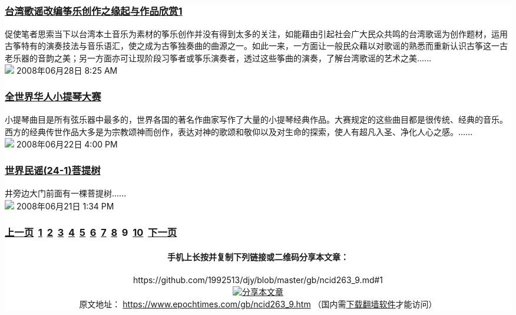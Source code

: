 <tr><td width="742"><h3><a href="https://github.com/1992513/djy/blob/master/gb/8/6/28/n2171211.md#1" target="_blank">台湾歌谣改编筝乐创作之缘起与作品欣赏1</a><br></h3>促使笔者思索当下以台湾本土音乐为素材的筝乐创作并没有得到太多的关注，如能藉由引起社会广大民众共鸣的台湾歌谣为创作题材，运用古筝特有的演奏技法与音乐语汇，使之成为古筝独奏曲的曲源之一。如此一来，一方面让一般民众藉以对歌谣的熟悉而重新认识古筝这一古老乐器的音韵之美；另一方面亦可让现阶段习筝者或筝乐演奏者，透过这些筝曲的演奏，了解台湾歌谣的艺术之美......<br><img align="bottom" src="https://www.epochtimes.com/assets/themes/djy/images/time.gif">
									2008年06月28日 8:25 AM</td></tr>
<tr><td width="742"><h3><a href="https://github.com/1992513/djy/blob/master/gb/8/6/22/n2164162.md#1" target="_blank">全世界华人小提琴大赛</a><br></h3>小提琴曲目是所有弦乐器中最多的，世界各国的著名作曲家写作了大量的小提琴经典作品。大赛规定的这些曲目都是很传统、经典的音乐。西方的经典传世作品大多是为宗教颂神而创作，表达对神的歌颂和敬仰以及对生命的探索，使人有超凡入圣、净化人心之感。......<br><img align="bottom" src="https://www.epochtimes.com/assets/themes/djy/images/time.gif">
									2008年06月22日 4:00 PM</td></tr>
<tr><td width="742"><h3><a href="https://github.com/1992513/djy/blob/master/gb/8/6/15/n2155509.md#1" target="_blank">世界民谣(24-1)菩提树</a><br></h3>井旁边大门前面有一棵菩提树......<br><img align="bottom" src="https://www.epochtimes.com/assets/themes/djy/images/time.gif">
									2008年06月21日 1:34 PM</td></tr>
<tr><td><h3><a href="https://github.com/1992513/djy/blob/master/gb/ncid263_8.md#1">上一页</a>&nbsp;&nbsp;<a href="https://github.com/1992513/djy/blob/master/gb/ncid263.md#1">1</a>&nbsp;&nbsp;<a href="https://github.com/1992513/djy/blob/master/gb/ncid263_2.md#1">2</a>&nbsp;&nbsp;<a href="https://github.com/1992513/djy/blob/master/gb/ncid263_3.md#1">3</a>&nbsp;&nbsp;<a href="https://github.com/1992513/djy/blob/master/gb/ncid263_4.md#1">4</a>&nbsp;&nbsp;<a href="https://github.com/1992513/djy/blob/master/gb/ncid263_5.md#1">5</a>&nbsp;&nbsp;<a href="https://github.com/1992513/djy/blob/master/gb/ncid263_6.md#1">6</a>&nbsp;&nbsp;<a href="https://github.com/1992513/djy/blob/master/gb/ncid263_7.md#1">7</a>&nbsp;&nbsp;<a href="https://github.com/1992513/djy/blob/master/gb/ncid263_8.md#1">8</a>&nbsp;&nbsp;9&nbsp;&nbsp;<a href="https://github.com/1992513/djy/blob/master/gb/ncid263_10.md#1">10</a>&nbsp;&nbsp;<a href="https://github.com/1992513/djy/blob/master/gb/ncid263_10.md#1">下一页</a></h3></td></tr>
</table><div align="center"><h4>手机上长按并复制下列链接或二维码分享本文章：</h4>https://github.com/1992513/djy/blob/master/gb/ncid263_9.md#1<br><a href="https://github.com/1992513/djy/blob/master/gb/ncid263_9.md#1"><img src="https://quickchart.io/qr?size=256&text=https://github.com/1992513/djy/blob/master/gb/ncid263_9.md%231" title="分享本文章"></a><br>原文地址： <a href="https://www.epochtimes.com/gb/ncid263_9.htm">https://www.epochtimes.com/gb/ncid263_9.htm</a>    （国内需<a href="https://github.com/1992513/www/blob/master/README.md#8">下载翻墙软件</a>才能访问）</div>
